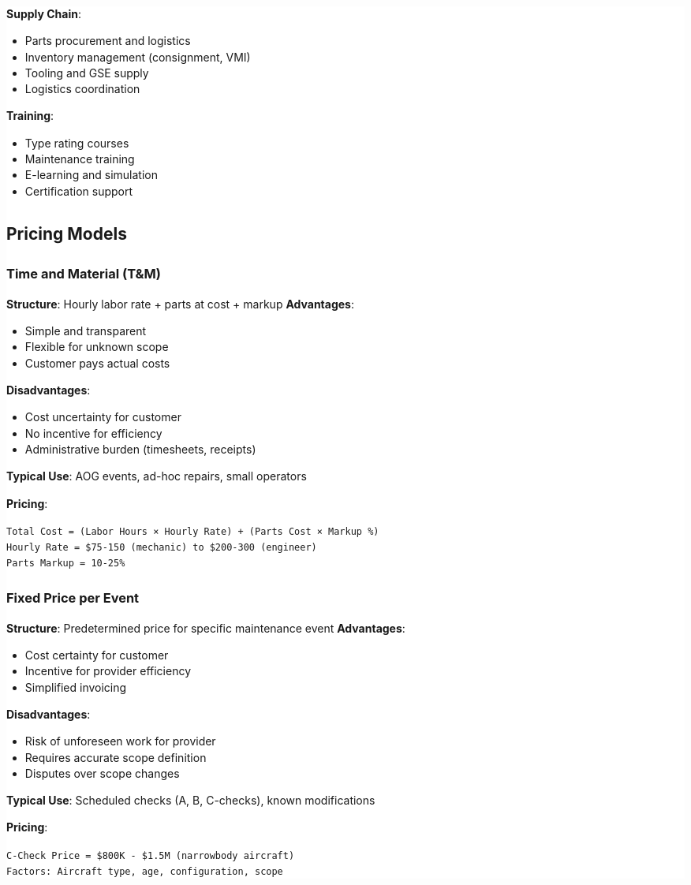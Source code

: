 **Supply Chain**:
- Parts procurement and logistics
- Inventory management (consignment, VMI)
- Tooling and GSE supply
- Logistics coordination

**Training**:
- Type rating courses
- Maintenance training
- E-learning and simulation
- Certification support

## Pricing Models

### Time and Material (T&M)
**Structure**: Hourly labor rate + parts at cost + markup
**Advantages**:
- Simple and transparent
- Flexible for unknown scope
- Customer pays actual costs

**Disadvantages**:
- Cost uncertainty for customer
- No incentive for efficiency
- Administrative burden (timesheets, receipts)

**Typical Use**: AOG events, ad-hoc repairs, small operators

**Pricing**:
```
Total Cost = (Labor Hours × Hourly Rate) + (Parts Cost × Markup %)
Hourly Rate = $75-150 (mechanic) to $200-300 (engineer)
Parts Markup = 10-25%
```

### Fixed Price per Event
**Structure**: Predetermined price for specific maintenance event
**Advantages**:
- Cost certainty for customer
- Incentive for provider efficiency
- Simplified invoicing

**Disadvantages**:
- Risk of unforeseen work for provider
- Requires accurate scope definition
- Disputes over scope changes

**Typical Use**: Scheduled checks (A, B, C-checks), known modifications

**Pricing**:
```
C-Check Price = $800K - $1.5M (narrowbody aircraft)
Factors: Aircraft type, age, configuration, scope
```
